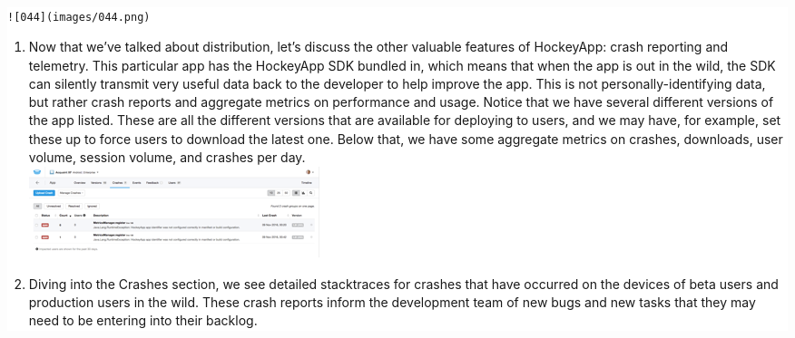     ![044](images/044.png)   

1. Now that we’ve talked about distribution, let’s discuss the other valuable features of HockeyApp: crash reporting and telemetry. This particular app has the HockeyApp SDK bundled in, which means that when the app is out in the wild, the SDK can silently transmit very useful data back to the developer to help improve the app. This is not personally-identifying data, but rather crash reports and aggregate metrics on performance and usage. Notice that we have several different versions of the app listed. These are all the different versions that are available for deploying to users, and we may have, for example, set these up to force users to download the latest one. Below that, we have some aggregate metrics on crashes, downloads, user volume, session volume, and crashes per day.      
    ![045](images/045.png)     

1. Diving into the Crashes section, we see detailed stacktraces for crashes that have occurred on the devices of beta users and production users in the wild. These crash reports inform the development team of new bugs and new tasks that they may need to be entering into their backlog.      